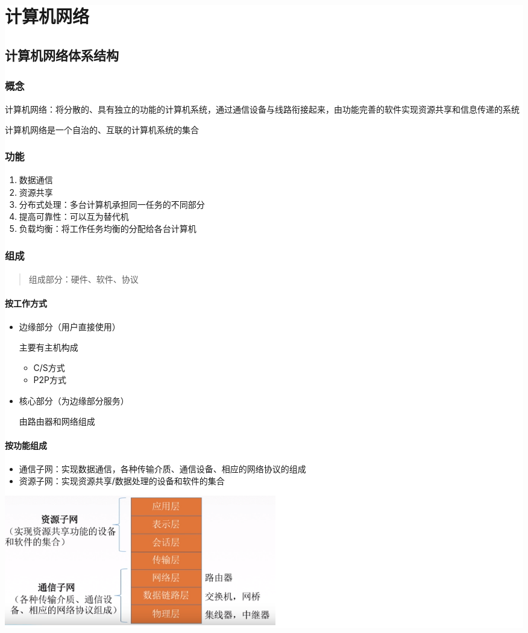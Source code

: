 # 计算机网络

## 计算机网络体系结构

### 概念

计算机网络：将分散的、具有独立的功能的计算机系统，通过通信设备与线路衔接起来，由功能完善的软件实现资源共享和信息传递的系统

计算机网络是一个自治的、互联的计算机系统的集合

### 功能

1. 数据通信
2. 资源共享
3. 分布式处理：多台计算机承担同一任务的不同部分
4. 提高可靠性：可以互为替代机
5. 负载均衡：将工作任务均衡的分配给各台计算机

### 组成

> 组成部分：硬件、软件、协议
>

#### 按工作方式

* 边缘部分（用户直接使用）
  
  主要有主机构成

  * C/S方式
  * P2P方式
  
* 核心部分（为边缘部分服务）

  由路由器和网络组成

#### 按功能组成

* 通信子网：实现数据通信，各种传输介质、通信设备、相应的网络协议的组成
* 资源子网：实现资源共享/数据处理的设备和软件的集合

<img src="images/Snipaste_2020-06-20_14-51-30.png" style="zoom:80%;" />
